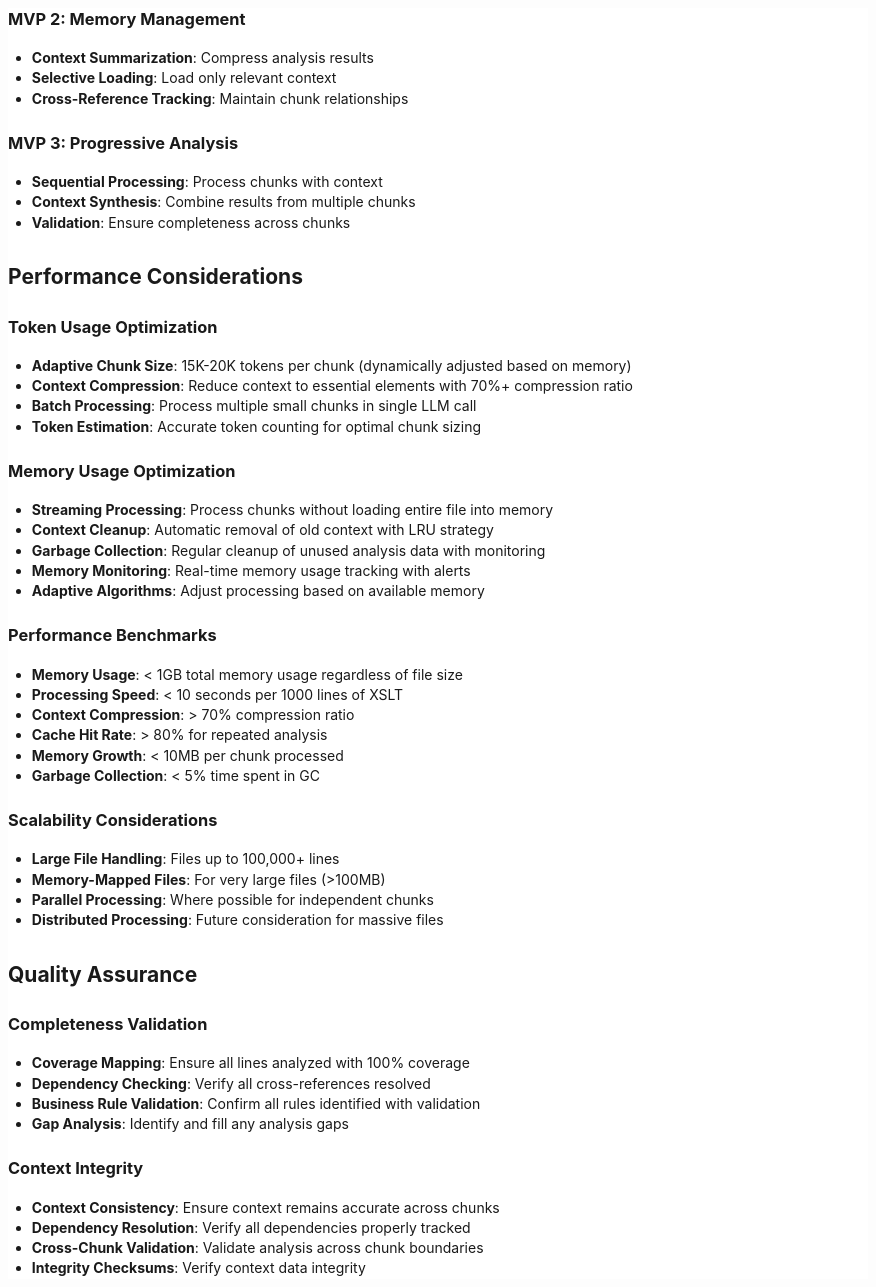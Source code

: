 ### MVP 2: Memory Management
- **Context Summarization**: Compress analysis results
- **Selective Loading**: Load only relevant context
- **Cross-Reference Tracking**: Maintain chunk relationships

### MVP 3: Progressive Analysis
- **Sequential Processing**: Process chunks with context
- **Context Synthesis**: Combine results from multiple chunks
- **Validation**: Ensure completeness across chunks

## Performance Considerations

### Token Usage Optimization
- **Adaptive Chunk Size**: 15K-20K tokens per chunk (dynamically adjusted based on memory)
- **Context Compression**: Reduce context to essential elements with 70%+ compression ratio
- **Batch Processing**: Process multiple small chunks in single LLM call
- **Token Estimation**: Accurate token counting for optimal chunk sizing

### Memory Usage Optimization
- **Streaming Processing**: Process chunks without loading entire file into memory
- **Context Cleanup**: Automatic removal of old context with LRU strategy
- **Garbage Collection**: Regular cleanup of unused analysis data with monitoring
- **Memory Monitoring**: Real-time memory usage tracking with alerts
- **Adaptive Algorithms**: Adjust processing based on available memory

### Performance Benchmarks
- **Memory Usage**: < 1GB total memory usage regardless of file size
- **Processing Speed**: < 10 seconds per 1000 lines of XSLT
- **Context Compression**: > 70% compression ratio
- **Cache Hit Rate**: > 80% for repeated analysis
- **Memory Growth**: < 10MB per chunk processed
- **Garbage Collection**: < 5% time spent in GC

### Scalability Considerations
- **Large File Handling**: Files up to 100,000+ lines
- **Memory-Mapped Files**: For very large files (>100MB)
- **Parallel Processing**: Where possible for independent chunks
- **Distributed Processing**: Future consideration for massive files

## Quality Assurance

### Completeness Validation
- **Coverage Mapping**: Ensure all lines analyzed with 100% coverage
- **Dependency Checking**: Verify all cross-references resolved
- **Business Rule Validation**: Confirm all rules identified with validation
- **Gap Analysis**: Identify and fill any analysis gaps

### Context Integrity
- **Context Consistency**: Ensure context remains accurate across chunks
- **Dependency Resolution**: Verify all dependencies properly tracked
- **Cross-Chunk Validation**: Validate analysis across chunk boundaries
- **Integrity Checksums**: Verify context data integrity
